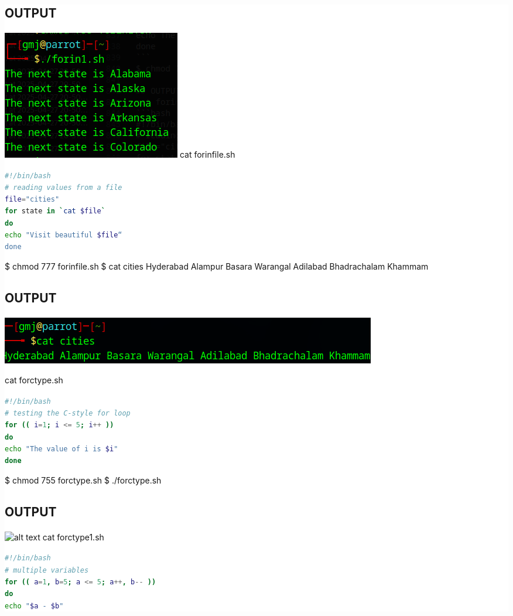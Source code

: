 ## OUTPUT
![alt text](<Screenshot at 2025-04-27 23-47-44.png>)
cat forinfile.sh 
```bash
#!/bin/bash
# reading values from a file
file="cities"
for state in `cat $file`
do
echo "Visit beautiful $file“
done
```
$ chmod 777 forinfile.sh
$ cat cities
Hyderabad
Alampur
Basara
Warangal
Adilabad
Bhadrachalam
Khammam

## OUTPUT
![alt text](<Screenshot at 2025-04-27 23-58-50.png>)

cat forctype.sh 
```bash
#!/bin/bash
# testing the C-style for loop
for (( i=1; i <= 5; i++ ))
do
echo "The value of i is $i"
done
````
$ chmod 755 forctype.sh
$ ./forctype.sh 
## OUTPUT
![alt text](<Screenshot at 2025-04-27 23-59-36.png>)
cat forctype1.sh 
```bash
#!/bin/bash
# multiple variables
for (( a=1, b=5; a <= 5; a++, b-- ))
do
echo "$a - $b"
```